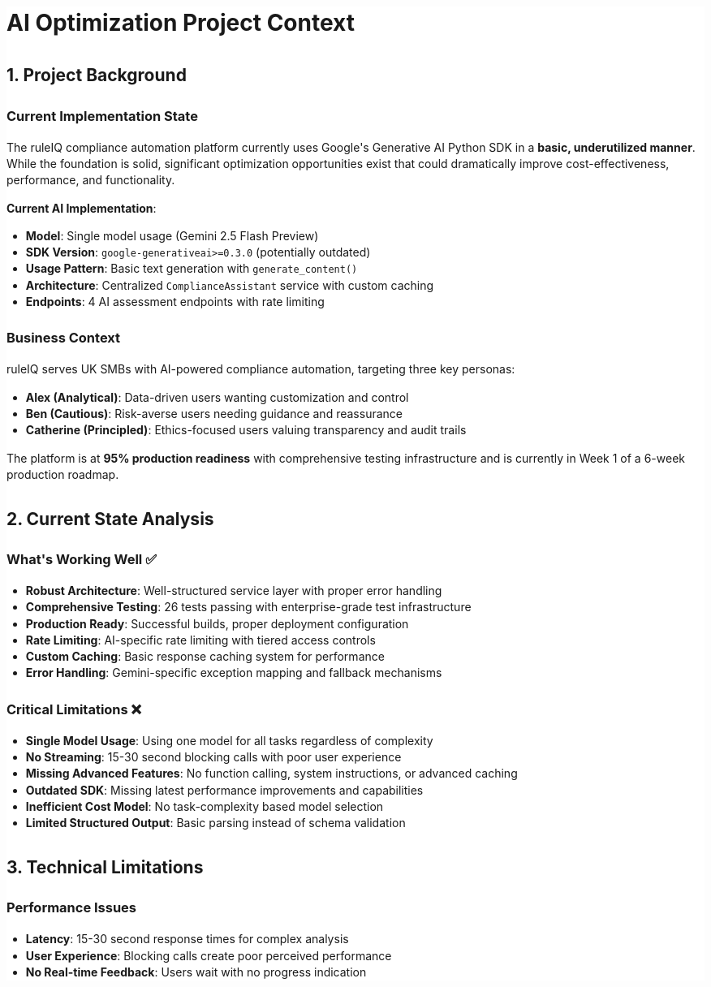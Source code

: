 # AI Optimization Project Context

## 1. Project Background

### Current Implementation State
The ruleIQ compliance automation platform currently uses Google's Generative AI Python SDK in a **basic, underutilized manner**. While the foundation is solid, significant optimization opportunities exist that could dramatically improve cost-effectiveness, performance, and functionality.

**Current AI Implementation**:
- **Model**: Single model usage (Gemini 2.5 Flash Preview)
- **SDK Version**: `google-generativeai>=0.3.0` (potentially outdated)
- **Usage Pattern**: Basic text generation with `generate_content()`
- **Architecture**: Centralized `ComplianceAssistant` service with custom caching
- **Endpoints**: 4 AI assessment endpoints with rate limiting

### Business Context
ruleIQ serves UK SMBs with AI-powered compliance automation, targeting three key personas:
- **Alex (Analytical)**: Data-driven users wanting customization and control
- **Ben (Cautious)**: Risk-averse users needing guidance and reassurance  
- **Catherine (Principled)**: Ethics-focused users valuing transparency and audit trails

The platform is at **95% production readiness** with comprehensive testing infrastructure and is currently in Week 1 of a 6-week production roadmap.

## 2. Current State Analysis

### What's Working Well ✅
- **Robust Architecture**: Well-structured service layer with proper error handling
- **Comprehensive Testing**: 26 tests passing with enterprise-grade test infrastructure
- **Production Ready**: Successful builds, proper deployment configuration
- **Rate Limiting**: AI-specific rate limiting with tiered access controls
- **Custom Caching**: Basic response caching system for performance
- **Error Handling**: Gemini-specific exception mapping and fallback mechanisms

### Critical Limitations ❌
- **Single Model Usage**: Using one model for all tasks regardless of complexity
- **No Streaming**: 15-30 second blocking calls with poor user experience
- **Missing Advanced Features**: No function calling, system instructions, or advanced caching
- **Outdated SDK**: Missing latest performance improvements and capabilities
- **Inefficient Cost Model**: No task-complexity based model selection
- **Limited Structured Output**: Basic parsing instead of schema validation

## 3. Technical Limitations

### Performance Issues
- **Latency**: 15-30 second response times for complex analysis
- **User Experience**: Blocking calls create poor perceived performance
- **No Real-time Feedback**: Users wait with no progress indication
